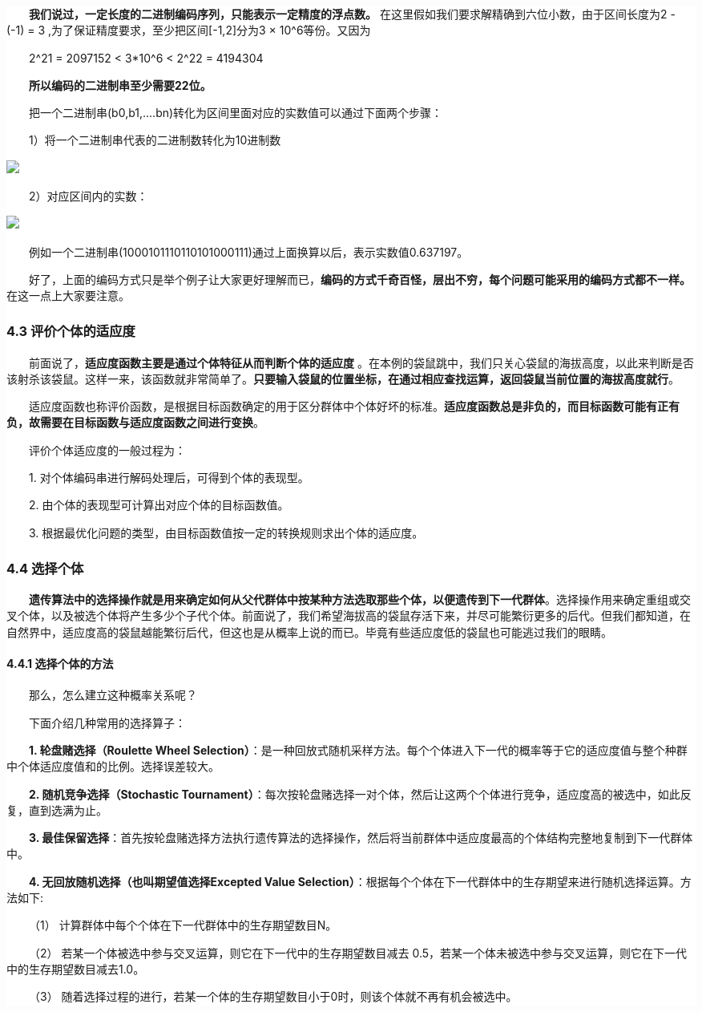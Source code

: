 &emsp;&emsp;**我们说过，一定长度的二进制编码序列，只能表示一定精度的浮点数。** 在这里假如我们要求解精确到六位小数，由于区间长度为2 - (-1) = 3 ,为了保证精度要求，至少把区间[-1,2]分为3 × 10^6等份。又因为

&emsp;&emsp;2^21 = 2097152 < 3*10^6 < 2^22 = 4194304

&emsp;&emsp;**所以编码的二进制串至少需要22位。**

&emsp;&emsp;把一个二进制串(b0,b1,....bn)转化为区间里面对应的实数值可以通过下面两个步骤：

&emsp;&emsp;1）将一个二进制串代表的二进制数转化为10进制数

![](https://upload-images.jianshu.io/upload_images/10947003-6cb2641dd9053b8f.png?imageMogr2/auto-orient/strip%7CimageView2/2/w/200)

&emsp;&emsp;2）对应区间内的实数：

![](https://upload-images.jianshu.io/upload_images/10947003-aa162cf8fc677ef6.png?imageMogr2/auto-orient/strip%7CimageView2/2/w/200)

&emsp;&emsp;例如一个二进制串(1000101110110101000111)通过上面换算以后，表示实数值0.637197。

&emsp;&emsp;好了，上面的编码方式只是举个例子让大家更好理解而已，**编码的方式千奇百怪，层出不穷，每个问题可能采用的编码方式都不一样。** 在这一点上大家要注意。

### 4.3 评价个体的适应度
&emsp;&emsp;前面说了，**适应度函数主要是通过个体特征从而判断个体的适应度** 。在本例的袋鼠跳中，我们只关心袋鼠的海拔高度，以此来判断是否该射杀该袋鼠。这样一来，该函数就非常简单了。**只要输入袋鼠的位置坐标，在通过相应查找运算，返回袋鼠当前位置的海拔高度就行**。

&emsp;&emsp;适应度函数也称评价函数，是根据目标函数确定的用于区分群体中个体好坏的标准。**适应度函数总是非负的，而目标函数可能有正有负，故需要在目标函数与适应度函数之间进行变换**。

&emsp;&emsp;评价个体适应度的一般过程为：

&emsp;&emsp;1. 对个体编码串进行解码处理后，可得到个体的表现型。

&emsp;&emsp;2. 由个体的表现型可计算出对应个体的目标函数值。

&emsp;&emsp;3. 根据最优化问题的类型，由目标函数值按一定的转换规则求出个体的适应度。

### 4.4 选择个体
&emsp;&emsp;**遗传算法中的选择操作就是用来确定如何从父代群体中按某种方法选取那些个体，以便遗传到下一代群体**。选择操作用来确定重组或交叉个体，以及被选个体将产生多少个子代个体。前面说了，我们希望海拔高的袋鼠存活下来，并尽可能繁衍更多的后代。但我们都知道，在自然界中，适应度高的袋鼠越能繁衍后代，但这也是从概率上说的而已。毕竟有些适应度低的袋鼠也可能逃过我们的眼睛。


#### 4.4.1 选择个体的方法
&emsp;&emsp;那么，怎么建立这种概率关系呢？

&emsp;&emsp;下面介绍几种常用的选择算子：

&emsp;&emsp;**1. 轮盘赌选择（Roulette Wheel Selection）**：是一种回放式随机采样方法。每个个体进入下一代的概率等于它的适应度值与整个种群中个体适应度值和的比例。选择误差较大。

&emsp;&emsp;**2. 随机竞争选择（Stochastic Tournament）**：每次按轮盘赌选择一对个体，然后让这两个个体进行竞争，适应度高的被选中，如此反复，直到选满为止。

&emsp;&emsp;**3. 最佳保留选择**：首先按轮盘赌选择方法执行遗传算法的选择操作，然后将当前群体中适应度最高的个体结构完整地复制到下一代群体中。

&emsp;&emsp;**4. 无回放随机选择（也叫期望值选择Excepted Value Selection）**：根据每个个体在下一代群体中的生存期望来进行随机选择运算。方法如下:

&emsp;&emsp;（1） 计算群体中每个个体在下一代群体中的生存期望数目N。

&emsp;&emsp;（2） 若某一个体被选中参与交叉运算，则它在下一代中的生存期望数目减去 0.5，若某一个体未被选中参与交叉运算，则它在下一代中的生存期望数目减去1.0。

&emsp;&emsp;（3） 随着选择过程的进行，若某一个体的生存期望数目小于0时，则该个体就不再有机会被选中。
